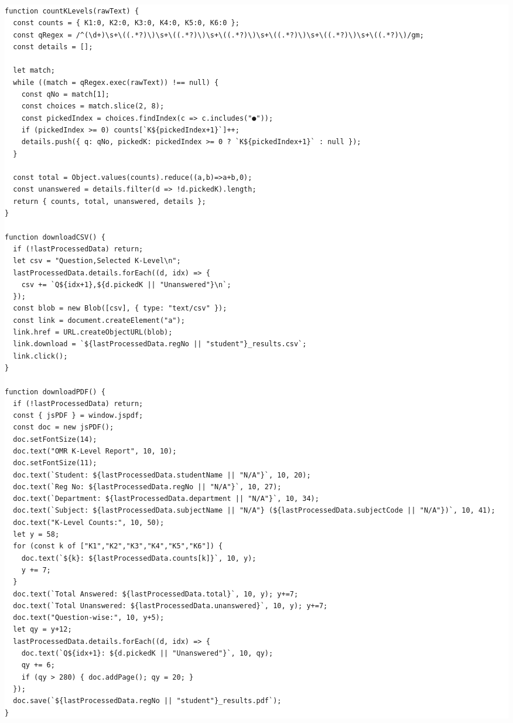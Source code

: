     function countKLevels(rawText) {
      const counts = { K1:0, K2:0, K3:0, K4:0, K5:0, K6:0 };
      const qRegex = /^(\d+)\s+\((.*?)\)\s+\((.*?)\)\s+\((.*?)\)\s+\((.*?)\)\s+\((.*?)\)\s+\((.*?)\)/gm;
      const details = [];

      let match;
      while ((match = qRegex.exec(rawText)) !== null) {
        const qNo = match[1];
        const choices = match.slice(2, 8);
        const pickedIndex = choices.findIndex(c => c.includes("●"));
        if (pickedIndex >= 0) counts[`K${pickedIndex+1}`]++;
        details.push({ q: qNo, pickedK: pickedIndex >= 0 ? `K${pickedIndex+1}` : null });
      }

      const total = Object.values(counts).reduce((a,b)=>a+b,0);
      const unanswered = details.filter(d => !d.pickedK).length;
      return { counts, total, unanswered, details };
    }

    function downloadCSV() {
      if (!lastProcessedData) return;
      let csv = "Question,Selected K-Level\n";
      lastProcessedData.details.forEach((d, idx) => {
        csv += `Q${idx+1},${d.pickedK || "Unanswered"}\n`;
      });
      const blob = new Blob([csv], { type: "text/csv" });
      const link = document.createElement("a");
      link.href = URL.createObjectURL(blob);
      link.download = `${lastProcessedData.regNo || "student"}_results.csv`;
      link.click();
    }

    function downloadPDF() {
      if (!lastProcessedData) return;
      const { jsPDF } = window.jspdf;
      const doc = new jsPDF();
      doc.setFontSize(14);
      doc.text("OMR K-Level Report", 10, 10);
      doc.setFontSize(11);
      doc.text(`Student: ${lastProcessedData.studentName || "N/A"}`, 10, 20);
      doc.text(`Reg No: ${lastProcessedData.regNo || "N/A"}`, 10, 27);
      doc.text(`Department: ${lastProcessedData.department || "N/A"}`, 10, 34);
      doc.text(`Subject: ${lastProcessedData.subjectName || "N/A"} (${lastProcessedData.subjectCode || "N/A"})`, 10, 41);
      doc.text("K-Level Counts:", 10, 50);
      let y = 58;
      for (const k of ["K1","K2","K3","K4","K5","K6"]) {
        doc.text(`${k}: ${lastProcessedData.counts[k]}`, 10, y);
        y += 7;
      }
      doc.text(`Total Answered: ${lastProcessedData.total}`, 10, y); y+=7;
      doc.text(`Total Unanswered: ${lastProcessedData.unanswered}`, 10, y); y+=7;
      doc.text("Question-wise:", 10, y+5);
      let qy = y+12;
      lastProcessedData.details.forEach((d, idx) => {
        doc.text(`Q${idx+1}: ${d.pickedK || "Unanswered"}`, 10, qy);
        qy += 6;
        if (qy > 280) { doc.addPage(); qy = 20; }
      });
      doc.save(`${lastProcessedData.regNo || "student"}_results.pdf`);
    }
  </script>
</body>
</html>
